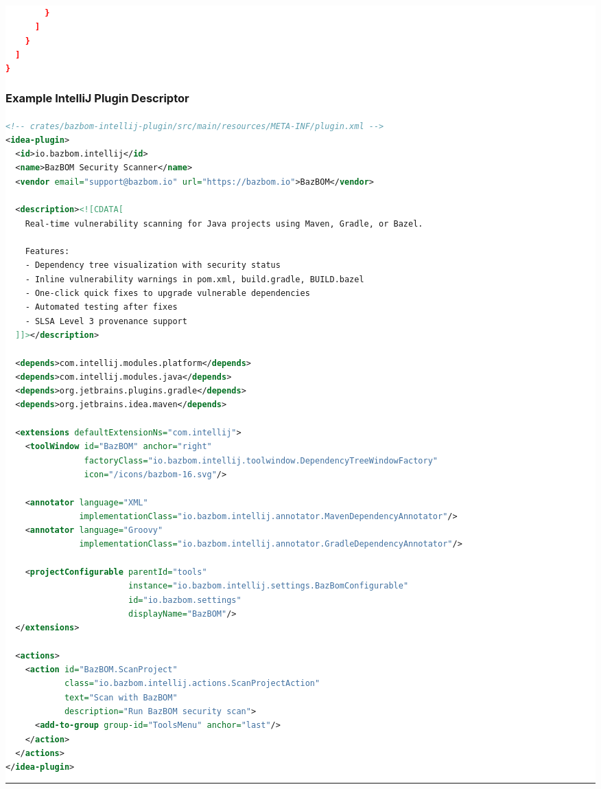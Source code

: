```json
        }
      ]
    }
  ]
}
```

### Example IntelliJ Plugin Descriptor

```xml
<!-- crates/bazbom-intellij-plugin/src/main/resources/META-INF/plugin.xml -->
<idea-plugin>
  <id>io.bazbom.intellij</id>
  <name>BazBOM Security Scanner</name>
  <vendor email="support@bazbom.io" url="https://bazbom.io">BazBOM</vendor>

  <description><![CDATA[
    Real-time vulnerability scanning for Java projects using Maven, Gradle, or Bazel.

    Features:
    - Dependency tree visualization with security status
    - Inline vulnerability warnings in pom.xml, build.gradle, BUILD.bazel
    - One-click quick fixes to upgrade vulnerable dependencies
    - Automated testing after fixes
    - SLSA Level 3 provenance support
  ]]></description>

  <depends>com.intellij.modules.platform</depends>
  <depends>com.intellij.modules.java</depends>
  <depends>org.jetbrains.plugins.gradle</depends>
  <depends>org.jetbrains.idea.maven</depends>

  <extensions defaultExtensionNs="com.intellij">
    <toolWindow id="BazBOM" anchor="right"
                factoryClass="io.bazbom.intellij.toolwindow.DependencyTreeWindowFactory"
                icon="/icons/bazbom-16.svg"/>

    <annotator language="XML"
               implementationClass="io.bazbom.intellij.annotator.MavenDependencyAnnotator"/>
    <annotator language="Groovy"
               implementationClass="io.bazbom.intellij.annotator.GradleDependencyAnnotator"/>

    <projectConfigurable parentId="tools"
                         instance="io.bazbom.intellij.settings.BazBomConfigurable"
                         id="io.bazbom.settings"
                         displayName="BazBOM"/>
  </extensions>

  <actions>
    <action id="BazBOM.ScanProject"
            class="io.bazbom.intellij.actions.ScanProjectAction"
            text="Scan with BazBOM"
            description="Run BazBOM security scan">
      <add-to-group group-id="ToolsMenu" anchor="last"/>
    </action>
  </actions>
</idea-plugin>
```

---